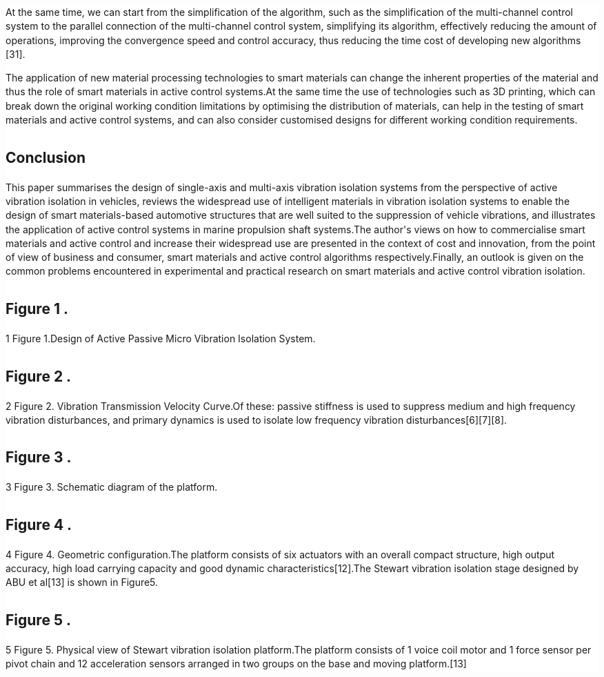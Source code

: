 At the same time, we can start from the simplification of the algorithm, such as the simplification of the multi-channel control system to the parallel connection of the multi-channel control system, simplifying its algorithm, effectively reducing the amount of operations, improving the convergence speed and control accuracy, thus reducing the time cost of developing new algorithms [31].

The application of new material processing technologies to smart materials can change the inherent properties of the material and thus the role of smart materials in active control systems.At the same time the use of technologies such as 3D printing, which can break down the original working condition limitations by optimising the distribution of materials, can help in the testing of smart materials and active control systems, and can also consider customised designs for different working condition requirements.


## Conclusion

This paper summarises the design of single-axis and multi-axis vibration isolation systems from the perspective of active vibration isolation in vehicles, reviews the widespread use of intelligent materials in vibration isolation systems to enable the design of smart materials-based automotive structures that are well suited to the suppression of vehicle vibrations, and illustrates the application of active control systems in marine propulsion shaft systems.The author's views on how to commercialise smart materials and active control and increase their widespread use are presented in the context of cost and innovation, from the point of view of business and consumer, smart materials and active control algorithms respectively.Finally, an outlook is given on the common problems encountered in experimental and practical research on smart materials and active control vibration isolation.

## Figure 1 .
1
Figure 1.Design of Active Passive Micro Vibration Isolation System.


## Figure 2 .
2
Figure 2. Vibration Transmission Velocity Curve.Of these: passive stiffness is used to suppress medium and high frequency vibration disturbances, and primary dynamics is used to isolate low frequency vibration disturbances[6][7][8].


## Figure 3 .
3
Figure 3. Schematic diagram of the platform.


## Figure 4 .
4
Figure 4. Geometric configuration.The platform consists of six actuators with an overall compact structure, high output accuracy, high load carrying capacity and good dynamic characteristics[12].The Stewart vibration isolation stage designed by ABU et al[13] is shown in Figure5.


## Figure 5 .
5
Figure 5. Physical view of Stewart vibration isolation platform.The platform consists of 1 voice coil motor and 1 force sensor per pivot chain and 12 acceleration sensors arranged in two groups on the base and moving platform.[13]
